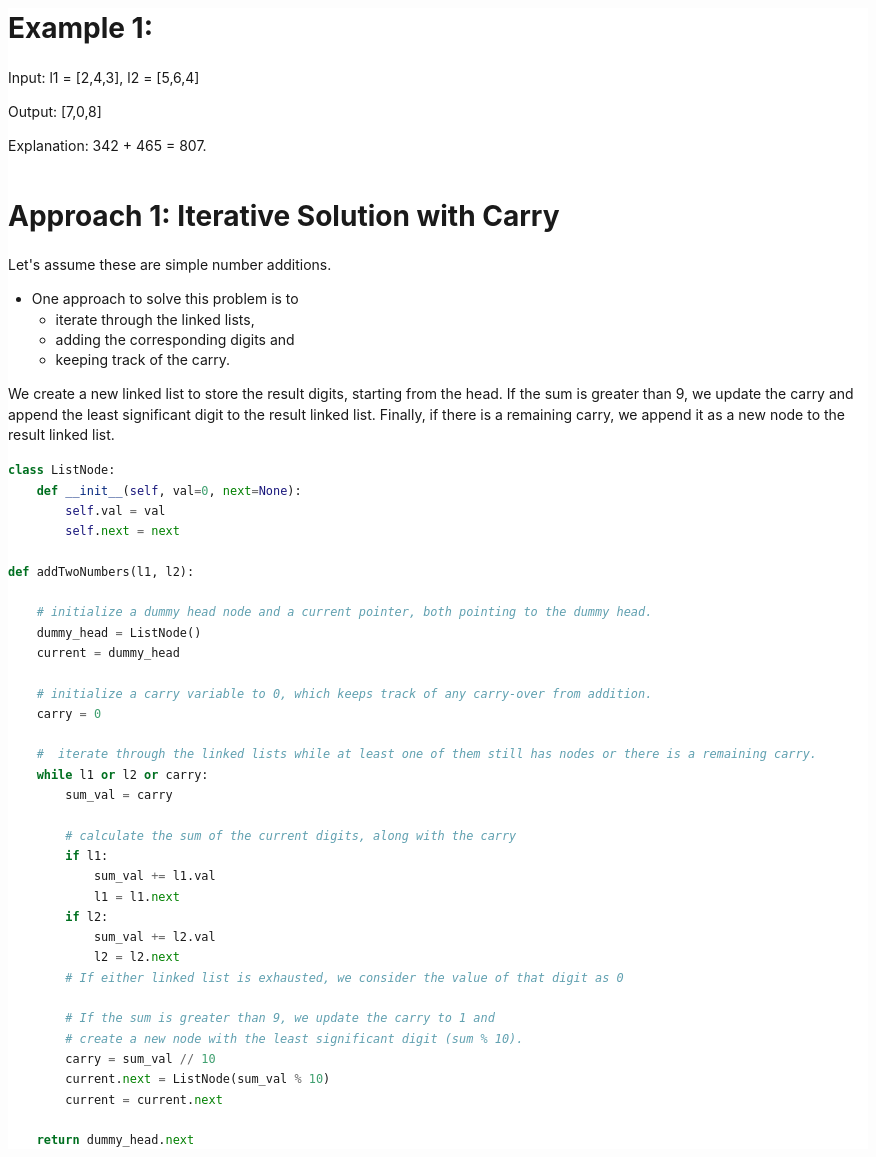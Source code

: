 # Example 1:
Input: l1 = [2,4,3], l2 = [5,6,4]

Output: [7,0,8]

Explanation: 342 + 465 = 807.

# Approach 1: Iterative Solution with Carry
Let's assume these are simple number additions.
- One approach to solve this problem is to 
    - iterate through the linked lists, 
    - adding the corresponding digits and 
    - keeping track of the carry. 

We create a new linked list to store the result digits, starting from the head. 
If the sum is greater than 9, we update the carry and append the least significant digit to the result linked list. Finally, if there is a remaining carry, we append it as a new node to the result linked list.

```python
class ListNode:
    def __init__(self, val=0, next=None):
        self.val = val
        self.next = next

def addTwoNumbers(l1, l2):

    # initialize a dummy head node and a current pointer, both pointing to the dummy head.
    dummy_head = ListNode()
    current = dummy_head

    # initialize a carry variable to 0, which keeps track of any carry-over from addition.
    carry = 0

    #  iterate through the linked lists while at least one of them still has nodes or there is a remaining carry.
    while l1 or l2 or carry:
        sum_val = carry

        # calculate the sum of the current digits, along with the carry
        if l1:
            sum_val += l1.val
            l1 = l1.next
        if l2:
            sum_val += l2.val
            l2 = l2.next
        # If either linked list is exhausted, we consider the value of that digit as 0

        # If the sum is greater than 9, we update the carry to 1 and 
        # create a new node with the least significant digit (sum % 10).
        carry = sum_val // 10
        current.next = ListNode(sum_val % 10)
        current = current.next

    return dummy_head.next
```
